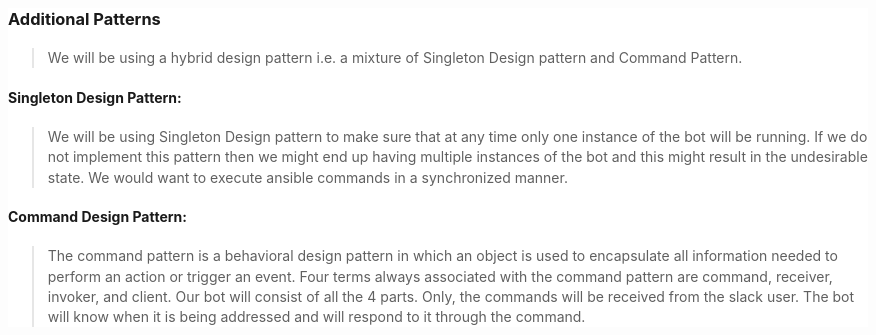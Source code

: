 
### Additional Patterns
> We will be using a hybrid design pattern i.e. a mixture of Singleton Design pattern and Command Pattern.

#### Singleton Design Pattern: 
> We will be using Singleton Design pattern to make sure that at any time only one instance of the bot will be running.  If we do not implement this pattern then we might end up having multiple instances of the bot and this might result in the undesirable state. We would want to execute ansible commands in a synchronized manner.

#### Command Design Pattern: 
> The command pattern is a behavioral design pattern in which an object is used to encapsulate all information needed to perform an action or trigger an event. Four terms always associated with the command pattern are command, receiver, invoker, and client. Our bot will consist of all the 4 parts. Only, the commands will be received from the slack user. The bot will know when it is being addressed and will respond to it through the command.
